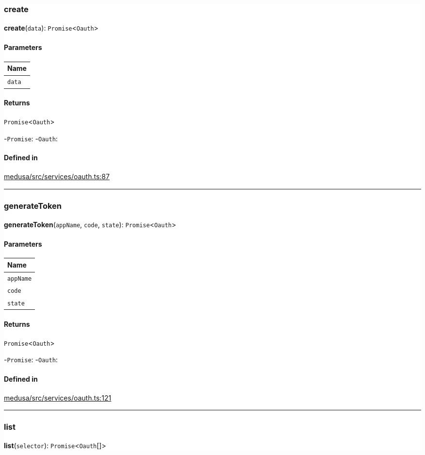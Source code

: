 ### create

**create**(`data`): `Promise`<`Oauth`\>

#### Parameters

| Name |
| :------ |
| `data` | `CreateOauthInput` |

#### Returns

`Promise`<`Oauth`\>

-`Promise`: 
	-`Oauth`: 

#### Defined in

[medusa/src/services/oauth.ts:87](https://github.com/medusajs/medusa/blob/0af6e5534/packages/medusa/src/services/oauth.ts#L87)

___

### generateToken

**generateToken**(`appName`, `code`, `state`): `Promise`<`Oauth`\>

#### Parameters

| Name |
| :------ |
| `appName` | `string` |
| `code` | `string` |
| `state` | `string` |

#### Returns

`Promise`<`Oauth`\>

-`Promise`: 
	-`Oauth`: 

#### Defined in

[medusa/src/services/oauth.ts:121](https://github.com/medusajs/medusa/blob/0af6e5534/packages/medusa/src/services/oauth.ts#L121)

___

### list

**list**(`selector`): `Promise`<`Oauth`[]\>
